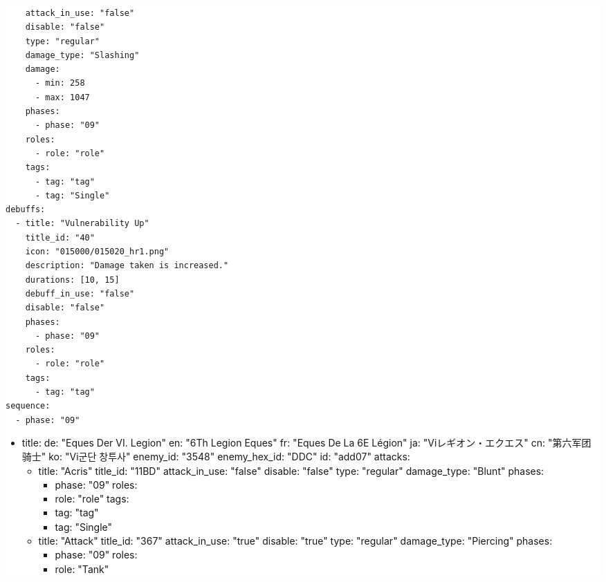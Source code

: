         attack_in_use: "false"
        disable: "false"
        type: "regular"
        damage_type: "Slashing"
        damage:
          - min: 258
          - max: 1047
        phases:
          - phase: "09"
        roles:
          - role: "role"
        tags:
          - tag: "tag"
          - tag: "Single"
    debuffs:
      - title: "Vulnerability Up"
        title_id: "40"
        icon: "015000/015020_hr1.png"
        description: "Damage taken is increased."
        durations: [10, 15]
        debuff_in_use: "false"
        disable: "false"
        phases:
          - phase: "09"
        roles:
          - role: "role"
        tags:
          - tag: "tag"
    sequence:
      - phase: "09"
  - title:
      de: "Eques Der VI. Legion"
      en: "6Th Legion Eques"
      fr: "Eques De La 6E Légion"
      ja: "Viレギオン・エクエス"
      cn: "第六军团骑士"
      ko: "Vi군단 창투사"
    enemy_id: "3548"
    enemy_hex_id: "DDC"
    id: "add07"
    attacks:
      - title: "Acris"
        title_id: "11BD"
        attack_in_use: "false"
        disable: "false"
        type: "regular"
        damage_type: "Blunt"
        phases:
          - phase: "09"
        roles:
          - role: "role"
        tags:
          - tag: "tag"
          - tag: "Single"
      - title: "Attack"
        title_id: "367"
        attack_in_use: "true"
        disable: "true"
        type: "regular"
        damage_type: "Piercing"
        phases:
          - phase: "09"
        roles:
          - role: "Tank"
